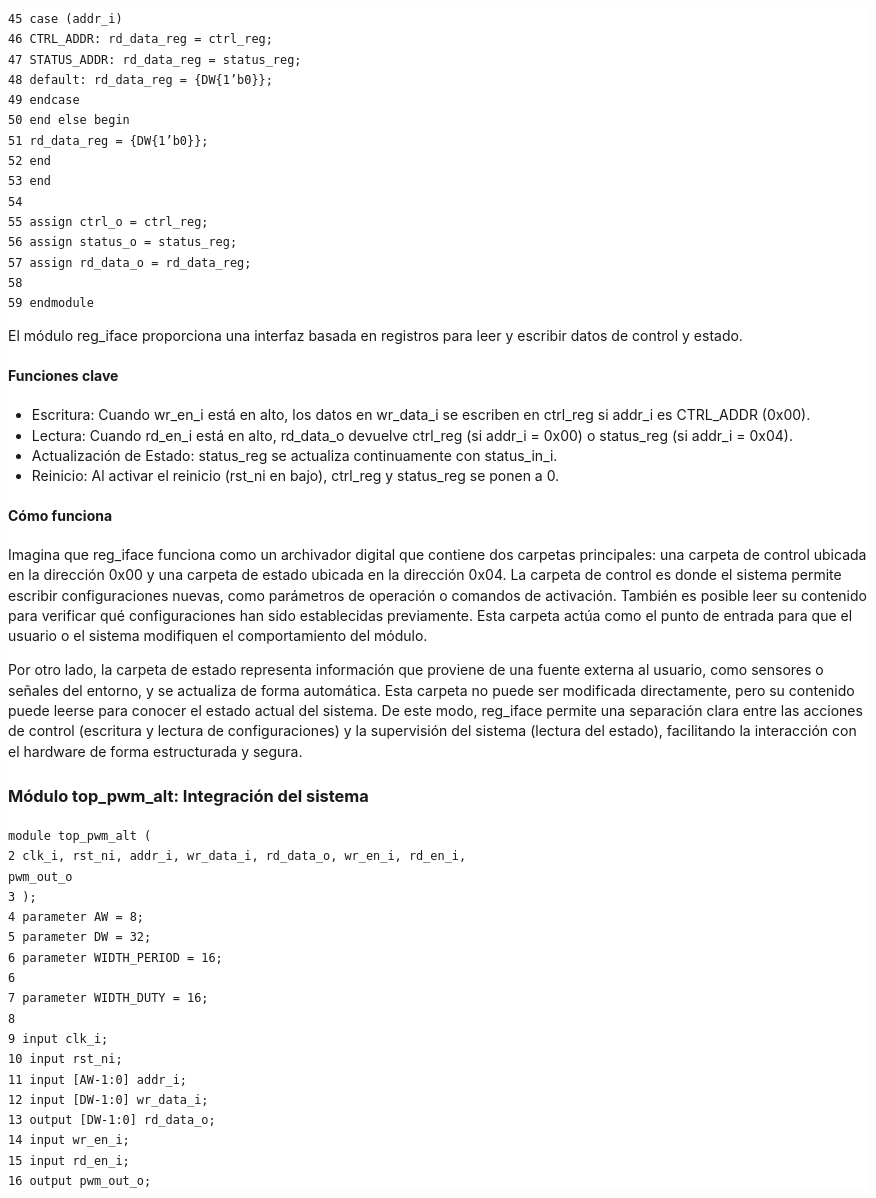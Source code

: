 ```
45 case (addr_i)
46 CTRL_ADDR: rd_data_reg = ctrl_reg;
47 STATUS_ADDR: rd_data_reg = status_reg;
48 default: rd_data_reg = {DW{1’b0}};
49 endcase
50 end else begin
51 rd_data_reg = {DW{1’b0}};
52 end
53 end
54
55 assign ctrl_o = ctrl_reg;
56 assign status_o = status_reg;
57 assign rd_data_o = rd_data_reg;
58
59 endmodule
```
El módulo reg_iface proporciona una interfaz basada en registros para leer y
escribir datos de control y estado.

#### Funciones clave
- Escritura: Cuando wr_en_i está en alto, los datos en wr_data_i se escriben en ctrl_reg si addr_i es CTRL_ADDR (0x00).
- Lectura: Cuando rd_en_i está en alto, rd_data_o devuelve ctrl_reg (si
addr_i = 0x00) o status_reg (si addr_i = 0x04).
- Actualización de Estado: status_reg se actualiza continuamente con status_in_i.
- Reinicio: Al activar el reinicio (rst_ni en bajo), ctrl_reg y status_reg
se ponen a 0.

#### Cómo funciona
Imagina que reg_iface funciona como un archivador digital que contiene dos carpetas principales: una carpeta de control ubicada en la dirección 0x00 y una carpeta de estado ubicada en la dirección 0x04. La carpeta de control es donde el sistema permite escribir configuraciones nuevas, como parámetros de operación o comandos de activación. También es posible leer su contenido para verificar qué configuraciones han sido establecidas previamente. Esta carpeta actúa como el punto de entrada para que el usuario o el sistema modifiquen el comportamiento del módulo.

Por otro lado, la carpeta de estado representa información que proviene de una fuente externa al usuario, como sensores o señales del entorno, y se actualiza de forma automática. Esta carpeta no puede ser modificada directamente, pero su contenido puede leerse para conocer el estado actual del sistema. De este modo, reg_iface permite una separación clara entre las acciones de control (escritura y lectura de configuraciones) y la supervisión del sistema (lectura del estado), facilitando la interacción con el hardware de forma estructurada y segura.

### Módulo top_pwm_alt: Integración del sistema

```
module top_pwm_alt (
2 clk_i, rst_ni, addr_i, wr_data_i, rd_data_o, wr_en_i, rd_en_i,
pwm_out_o
3 );
4 parameter AW = 8;
5 parameter DW = 32;
6 parameter WIDTH_PERIOD = 16;
6
7 parameter WIDTH_DUTY = 16;
8
9 input clk_i;
10 input rst_ni;
11 input [AW-1:0] addr_i;
12 input [DW-1:0] wr_data_i;
13 output [DW-1:0] rd_data_o;
14 input wr_en_i;
15 input rd_en_i;
16 output pwm_out_o;
```